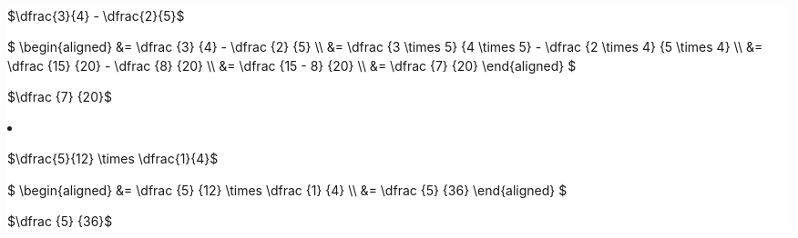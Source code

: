 $\dfrac{3}{4} - \dfrac{2}{5}$

</div>
<div class='workings'>
<div class='working'>

$
\begin{aligned}
&= \dfrac {3} {4} - \dfrac {2} {5} \\\\
&= \dfrac {3 \times 5} {4 \times 5} - \dfrac {2 \times 4} {5 \times 4} \\\\
&= \dfrac {15} {20} - \dfrac {8} {20} \\\\
&= \dfrac {15 - 8} {20} \\\\
&= \dfrac {7} {20}
\end{aligned}
$

</div>
</div>
<div class='answers'>
<div class='answer'>

$\dfrac {7} {20}$

</div>
</div>

</div>
</li>
<li>
<div class='question_envelope rag_red subquestion'>
<div class='topics'>
<ul>
</ul>
</div>
<div class='question subquestion'>

$\dfrac{5}{12} \times \dfrac{1}{4}$

</div>
<div class='workings'>
<div class='working'>

$
\begin{aligned}
&= \dfrac {5} {12} \times \dfrac {1} {4} \\\\
&= \dfrac {5} {36}
\end{aligned}
$

</div>
</div>
<div class='answers'>
<div class='answer'>

$\dfrac {5} {36}$
